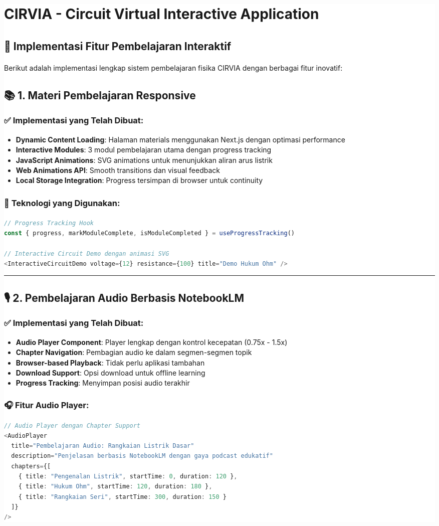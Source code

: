 # CIRVIA - Circuit Virtual Interactive Application

## 🎯 Implementasi Fitur Pembelajaran Interaktif

Berikut adalah implementasi lengkap sistem pembelajaran fisika CIRVIA dengan berbagai fitur inovatif:

## 📚 1. Materi Pembelajaran Responsive

### ✅ **Implementasi yang Telah Dibuat:**

- **Dynamic Content Loading**: Halaman materials menggunakan Next.js dengan optimasi performance
- **Interactive Modules**: 3 modul pembelajaran utama dengan progress tracking
- **JavaScript Animations**: SVG animations untuk menunjukkan aliran arus listrik
- **Web Animations API**: Smooth transitions dan visual feedback
- **Local Storage Integration**: Progress tersimpan di browser untuk continuity

### 🔧 **Teknologi yang Digunakan:**
```typescript
// Progress Tracking Hook
const { progress, markModuleComplete, isModuleCompleted } = useProgressTracking()

// Interactive Circuit Demo dengan animasi SVG
<InteractiveCircuitDemo voltage={12} resistance={100} title="Demo Hukum Ohm" />
```

---

## 🎙️ 2. Pembelajaran Audio Berbasis NotebookLM

### ✅ **Implementasi yang Telah Dibuat:**

- **Audio Player Component**: Player lengkap dengan kontrol kecepatan (0.75x - 1.5x)
- **Chapter Navigation**: Pembagian audio ke dalam segmen-segmen topik
- **Browser-based Playback**: Tidak perlu aplikasi tambahan
- **Download Support**: Opsi download untuk offline learning
- **Progress Tracking**: Menyimpan posisi audio terakhir

### 🎧 **Fitur Audio Player:**
```typescript
// Audio Player dengan Chapter Support
<AudioPlayer 
  title="Pembelajaran Audio: Rangkaian Listrik Dasar"
  description="Penjelasan berbasis NotebookLM dengan gaya podcast edukatif"
  chapters={[
    { title: "Pengenalan Listrik", startTime: 0, duration: 120 },
    { title: "Hukum Ohm", startTime: 120, duration: 180 },
    { title: "Rangkaian Seri", startTime: 300, duration: 150 }
  ]}
/>
```
